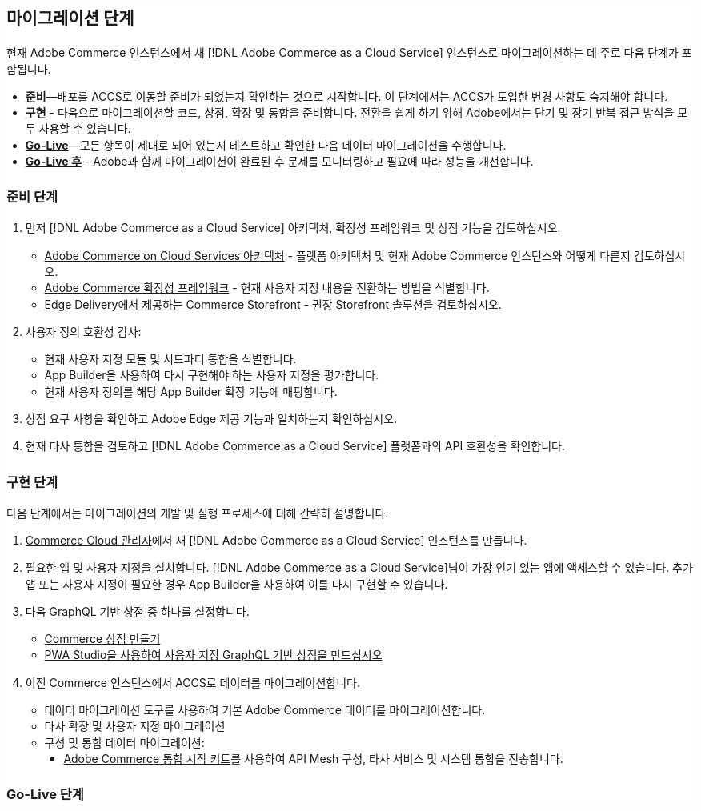 ## 마이그레이션 단계

현재 Adobe Commerce 인스턴스에서 새 [!DNL Adobe Commerce as a Cloud Service] 인스턴스로 마이그레이션하는 데 주로 다음 단계가 포함됩니다.

* **[준비](#readiness-phase)**—배포를 ACCS로 이동할 준비가 되었는지 확인하는 것으로 시작합니다. 이 단계에서는 ACCS가 도입한 변경 사항도 숙지해야 합니다&#x200B;.
* **[구현](#implementation-phase)** - 다음으로 마이그레이션할 코드, 상점, 확장 및 통합을 준비합니다. 전환을 쉽게 하기 위해 Adobe에서는 [단기 및 장기 반복 접근 방식](#migration-paths)을 모두 사용할 수 있습니다&#x200B;.
* **[Go-Live](#go-live-phase)**—모든 항목이 제대로 되어 있는지 테스트하고 확인한 다음 데이터 마이그레이션을 수행합니다.
* **[Go-Live 후](#post-go-live-phase)** - Adobe과 함께 마이그레이션이 완료된 후 문제를 모니터링하고 필요에 따라 성능을 개선합니다.

### 준비 단계

1. 먼저 [!DNL Adobe Commerce as a Cloud Service] 아키텍처, 확장성 프레임워크 및 상점 기능을 검토하십시오.

   * [Adobe Commerce on Cloud Services 아키텍처](./overview.md) - 플랫폼 아키텍처 및 현재 Adobe Commerce 인스턴스와 어떻게 다른지 검토하십시오.
   * [Adobe Commerce 확장성 프레임워크](https://developer.adobe.com/commerce/extensibility/) - 현재 사용자 지정 내용을 전환하는 방법을 식별합니다.
   * [Edge Delivery에서 제공하는 Commerce Storefront](https://experienceleague.adobe.com/developer/commerce/storefront/) - 권장 Storefront 솔루션을 검토하십시오.

1. 사용자 정의 호환성 감사:

   * 현재 사용자 지정 모듈 및 서드파티 통합을 식별합니다.
   * App Builder을 사용하여 다시 구현해야 하는 사용자 지정을 평가합니다.
   * 현재 사용자 정의를 해당 App Builder 확장 기능에 매핑합니다.

1. 상점 요구 사항을 확인하고 Adobe Edge 제공 기능과 일치하는지 확인하십시오.

1. 현재 타사 통합을 검토하고 [!DNL Adobe Commerce as a Cloud Service] 플랫폼과의 API 호환성을 확인합니다.

### 구현 단계

다음 단계에서는 마이그레이션의 개발 및 실행 프로세스에 대해 간략히 설명합니다.

1. [Commerce Cloud 관리자](./getting-started.md#create-an-instance)에서 새 [!DNL Adobe Commerce as a Cloud Service] 인스턴스를 만듭니다.

1. 필요한 앱 및 사용자 지정을 설치합니다. [!DNL Adobe Commerce as a Cloud Service]님이 가장 인기 있는 앱에 액세스할 수 있습니다. 추가 앱 또는 사용자 지정이 필요한 경우 App Builder을 사용하여 이를 다시 구현할 수 있습니다.

1. 다음 GraphQL 기반 상점 중 하나를 설정합니다.

   * [Commerce 상점 만들기](https://experienceleague.adobe.com/developer/commerce/storefront/get-started/)
   * [PWA Studio을 사용하여 사용자 지정 GraphQL 기반 상점을 만드십시오](https://developer.adobe.com/commerce/pwa-studio/)

1. 이전 Commerce 인스턴스에서 ACCS로 데이터를 마이그레이션합니다.

   * 데이터 마이그레이션 도구를 사용하여 기본 Adobe Commerce 데이터를 마이그레이션합니다.
   * 타사 확장 및 사용자 지정 마이그레이션
   * 구성 및 통합 데이터 마이그레이션:
      * [Adobe Commerce 통합 시작 키트](https://developer.adobe.com/commerce/extensibility/starter-kit/integration/)를 사용하여 API Mesh 구성, 타사 서비스 및 시스템 통합을 전송합니다.

### Go-Live 단계
